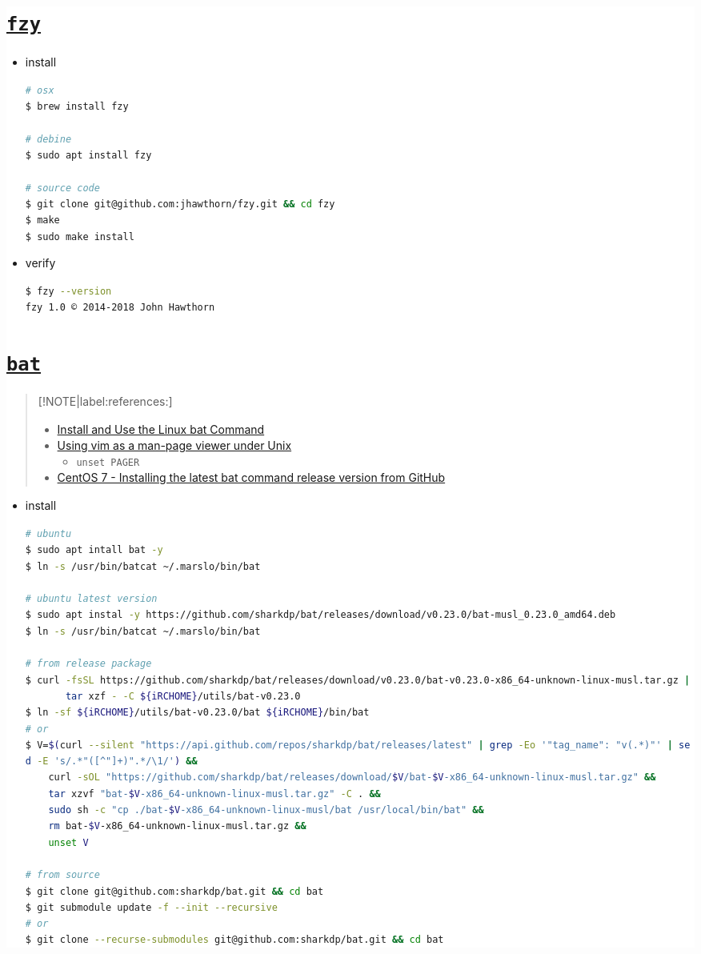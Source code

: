 # [`fzy`](https://github.com/jhawthorn/fzy)
- install
  ```bash
  # osx
  $ brew install fzy

  # debine
  $ sudo apt install fzy

  # source code
  $ git clone git@github.com:jhawthorn/fzy.git && cd fzy
  $ make
  $ sudo make install
  ```

- verify
  ```bash
  $ fzy --version
  fzy 1.0 © 2014-2018 John Hawthorn
  ```

# [`bat`](https://github.com/sharkdp/bat)

> [!NOTE|label:references:]
> - [Install and Use the Linux bat Command](https://www.linode.com/docs/guides/how-to-install-and-use-the-bat-command-on-linux/)
> - [Using vim as a man-page viewer under Unix](https://vim.fandom.com/wiki/Using_vim_as_a_man-page_viewer_under_Unix)
>   - `unset PAGER`
> - [CentOS 7 - Installing the latest bat command release version from GitHub](https://github.com/sharkdp/bat/issues/325#issuecomment-697947031)

- install
  ```bash
  # ubuntu
  $ sudo apt intall bat -y
  $ ln -s /usr/bin/batcat ~/.marslo/bin/bat

  # ubuntu latest version
  $ sudo apt instal -y https://github.com/sharkdp/bat/releases/download/v0.23.0/bat-musl_0.23.0_amd64.deb
  $ ln -s /usr/bin/batcat ~/.marslo/bin/bat

  # from release package
  $ curl -fsSL https://github.com/sharkdp/bat/releases/download/v0.23.0/bat-v0.23.0-x86_64-unknown-linux-musl.tar.gz |
         tar xzf - -C ${iRCHOME}/utils/bat-v0.23.0
  $ ln -sf ${iRCHOME}/utils/bat-v0.23.0/bat ${iRCHOME}/bin/bat
  # or
  $ V=$(curl --silent "https://api.github.com/repos/sharkdp/bat/releases/latest" | grep -Eo '"tag_name": "v(.*)"' | sed -E 's/.*"([^"]+)".*/\1/') &&
      curl -sOL "https://github.com/sharkdp/bat/releases/download/$V/bat-$V-x86_64-unknown-linux-musl.tar.gz" &&
      tar xzvf "bat-$V-x86_64-unknown-linux-musl.tar.gz" -C . &&
      sudo sh -c "cp ./bat-$V-x86_64-unknown-linux-musl/bat /usr/local/bin/bat" &&
      rm bat-$V-x86_64-unknown-linux-musl.tar.gz &&
      unset V

  # from source
  $ git clone git@github.com:sharkdp/bat.git && cd bat
  $ git submodule update -f --init --recursive
  # or
  $ git clone --recurse-submodules git@github.com:sharkdp/bat.git && cd bat
  ```